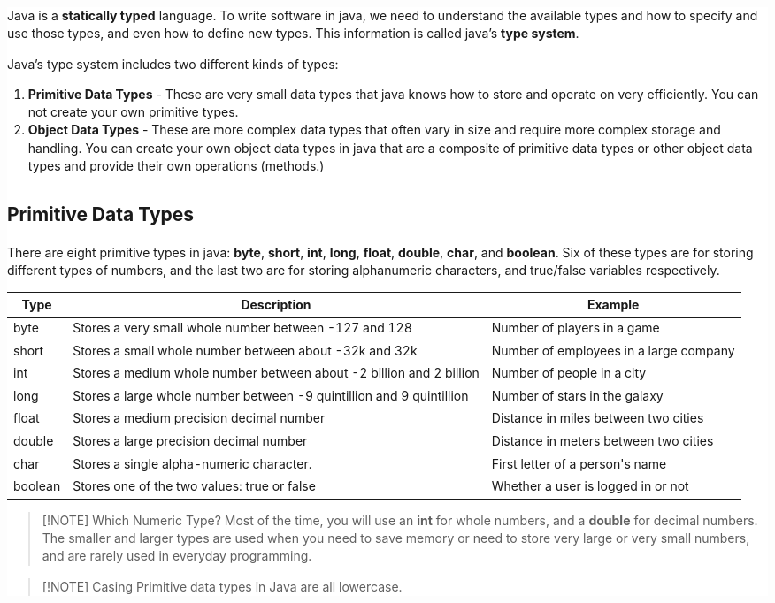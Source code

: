 Java is a **statically typed** language.  To write software in java, we need to understand the available types and how to specify and use those types, and even how to define new types.  This information is called java’s **type system**.

Java’s type system includes two different kinds of types:

1. **Primitive Data Types** - These are very small data types that java knows how to store and operate on very
   efficiently. You can not create your own primitive types.
2. **Object Data Types** - These are more complex data types that often vary in size and require more complex storage
   and handling.  You can create your own object data types in java that are a composite of primitive data types or
   other object data types and provide their own operations (methods.)

## Primitive Data Types
There are eight primitive types in java: **byte**, **short**, **int**, **long**, **float**, **double**, **char**, and
**boolean**.  Six of these types are for storing different types of numbers, and the last two are for storing
alphanumeric characters, and true/false variables respectively.

| Type            | Description | Example |
|-----------------|--------------|---------|
| byte            | Stores a very small whole number between -127 and 128 | Number of players in a game | 
| short           | Stores a small whole number between about -32k and 32k | Number of employees in a large company |
| int             | Stores a medium whole number between about -2 billion and 2 billion | Number of people in a city |
| long            | Stores a large whole number between -9 quintillion and 9 quintillion | Number of stars in the galaxy |
| float           | Stores a medium precision decimal number | Distance in miles between two cities |
| double          | Stores a large precision decimal number | Distance in meters between two cities |
| char            | Stores a single alpha-numeric character. | First letter of a person's name |
| boolean         | Stores one of the two values: true or false | Whether a user is logged in or not |

>[!NOTE] Which Numeric Type?
> Most of the time, you will use an **int** for whole numbers, and a **double** for decimal numbers.  The smaller and 
> larger types are used when you need to save memory or need to store very large or very small numbers, and are rarely
> used in everyday programming.


>[!NOTE] Casing
Primitive data types in Java are all lowercase.
